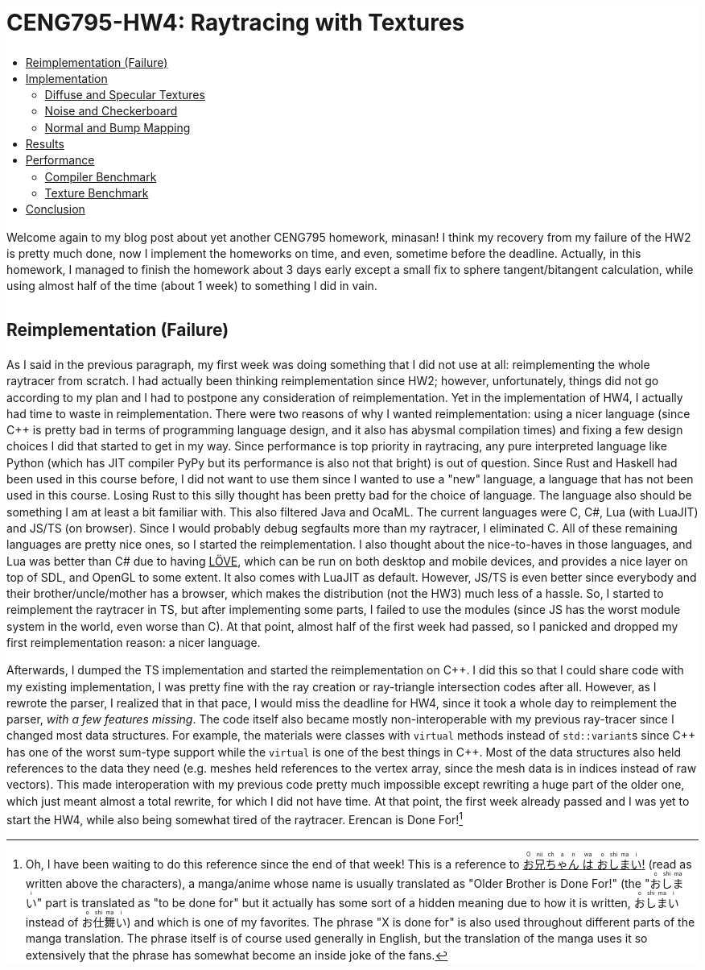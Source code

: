 # CENG795-HW4: Raytracing with Textures

- [Reimplementation (Failure)](#reimplementation-failure)
- [Implementation](#implementation)
  - [Diffuse and Specular Textures](#diffuse-and-specular-textures)
  - [Noise and Checkerboard](#noise-and-checkerboard)
  - [Normal and Bump Mapping](#normal-and-bump-mapping)
- [Results](#results)
- [Performance](#performance)
  - [Compiler Benchmark](#compiler-benchmark)
  - [Texture Benchmark](#texture-benchmark)
- [Conclusion](#conclusion)

Welcome again to my blog post about yet another CENG795 homework, minasan! I think my recovery from my failure of the HW2 is pretty much done, now I implement the homeworks on time, and even, sometime before the deadline. Actually, in this homework, I managed to finish the homework about 3 days early except a small fix to sphere tangent/bitangent calculation, while using almost half of the time (about 1 week) to something I did in vain.

## Reimplementation (Failure)

As I said in the previous paragraph, my first week was doing something that I did not use at all: reimplementing the whole raytracer from scratch. I had actually been thinking reimplementation since HW2; however, unfortunately, things did not go according to my plan and I had to postpone any consideration of reimplementation. Yet in the implementation of HW4, I actually had time to waste in reimplementation. There were two reasons of why I wanted reimplementation: using a nicer language (since C++ is pretty bad in terms of programming language design, and it also has abysmal compilation times) and fixing a few design choices I did that started to get in my way. Since performance is top priority in raytracing, any pure interpreted language like Python (which has JIT compiler PyPy but its performance is also not that bright) is out of question. Since Rust and Haskell had been used in this course before, I did not want to use them since I wanted to use a "new" language, a language that has not been used in this course. Losing Rust to this silly thought has been pretty bad for the choice of language. The language also should be something I am at least a bit familiar with. This also filtered Java and OcaML. The current languages were C, C#, Lua (with LuaJIT) and JS/TS (on browser). Since I would probably debug segfaults more than my raytracer, I eliminated C. All of these remaining languages are pretty nice ones, so I started the reimplementation. I also thought about the nice-to-haves in those languages, and Lua was better than C# due to having [LÖVE](https://love2d.org), which can be run on both desktop and mobile devices, and provides a nice layer on top of SDL, and OpenGL to some extent. It also comes with LuaJIT as default. However, JS/TS is even better since everybody and their brother/uncle/mother has a browser, which makes the distribution (not the HW3) much less of a hassle. So, I started to reimplement the raytracer in TS, but after implementing some parts, I failed to use the modules (since JS has the worst module system in the world, even worse than C). At that point, almost half of the first week had passed, so I panicked and dropped my first reimplementation reason: a nicer language.

Afterwards, I dumped the TS implementation and started the reimplementation on C++. I did this so that I could share code with my existing implementation, I was pretty fine with the ray creation or ray-triangle intersection codes after all. However, as I rewrote the parser, I realized that in that pace, I would miss the deadline for HW4, since it took a whole day to reimplement the parser, _with a few features missing_. The code itself also became mostly non-interoperable with my previous ray-tracer since I changed most data structures. For example, the materials were classes with `virtual` methods instead of `std::variant`s since C++ has one of the worst sum-type support while the `virtual` is one of the best things in C++. Most of the data structures also held references to the data they need (e.g. meshes held references to the vertex array, since the mesh data is in indices instead of raw vectors). This made interoperation with my previous code pretty much impossible except rewriting a huge part of the older one, which just meant almost a total rewrite, for which I did not have time. At that point, the first week already passed and I was yet to start the HW4, while also being somewhat tired of the raytracer. Erencan is Done For![^1]


[^1]: Oh, I have been waiting to do this reference since the end of that week! This is a reference to [<ruby>お<rp>(</rp><rt>O</rt><rp>)</rp></ruby><ruby>兄<rp>(</rp><rt>nii</rt><rp>)</rp></ruby><ruby>ち<rp>(</rp><rt>ch</rt><rp>)</rp></ruby><ruby>ゃ<rp>(</rp><rt>a</rt><rp>)</rp></ruby></ruby><ruby>ん<rp>(</rp><rt>n</rt><rp>)</rp></ruby> <ruby>は<rp>(</rp><rt>wa</rt><rp>)</rp></ruby> <ruby>お<rp>(</rp><rt>o</rt><rp>)</rp></ruby><ruby>し<rp>(</rp><rt>shi</rt><rp>)</rp></ruby><ruby>ま<rp>(</rp><rt>ma</rt><rp>)</rp></ruby><ruby>い<rp>(</rp><rt>i</rt><rp>)</rp></ruby>!](https://anilist.co/manga/100080/Oniichan-wa-Oshimai) (read as written above the characters), a manga/anime whose name is usually translated as "Older Brother is Done For!" (the "<ruby>お<rp>(</rp><rt>o</rt><rp>)</rp></ruby><ruby>し<rp>(</rp><rt>shi</rt><rp>)</rp></ruby><ruby>ま<rp>(</rp><rt>ma</rt><rp>)</rp></ruby><ruby>い<rp>(</rp><rt>i</rt><rp>)</rp></ruby>" part is translated as "to be done for" but it actually has some sort of a hidden meaning due to how it is written, <ruby>お<rp>(</rp><rt>o</rt><rp>)</rp></ruby><ruby>し<rp>(</rp><rt>shi</rt><rp>)</rp></ruby><ruby>ま<rp>(</rp><rt>ma</rt><rp>)</rp></ruby><ruby>い<rp>(</rp><rt>i</rt><rp>)</rp></ruby> instead of <ruby>お<rp>(</rp><rt>o</rt><rp>)</rp></ruby><ruby>仕<rp>(</rp><rt>shi</rt><rp>)</rp></ruby><ruby>舞<rp>(</rp><rt>ma</rt><rp>)</rp></ruby><ruby>い<rp>(</rp><rt>i</rt><rp>)</rp></ruby>) and which is one of my favorites. The phrase "X is done for" is also used throughout different parts of the manga translation. The phrase itself is of course used generally in English, but the translation of the manga uses it so extensively that the phrase has somewhat become an inside joke of the fans.